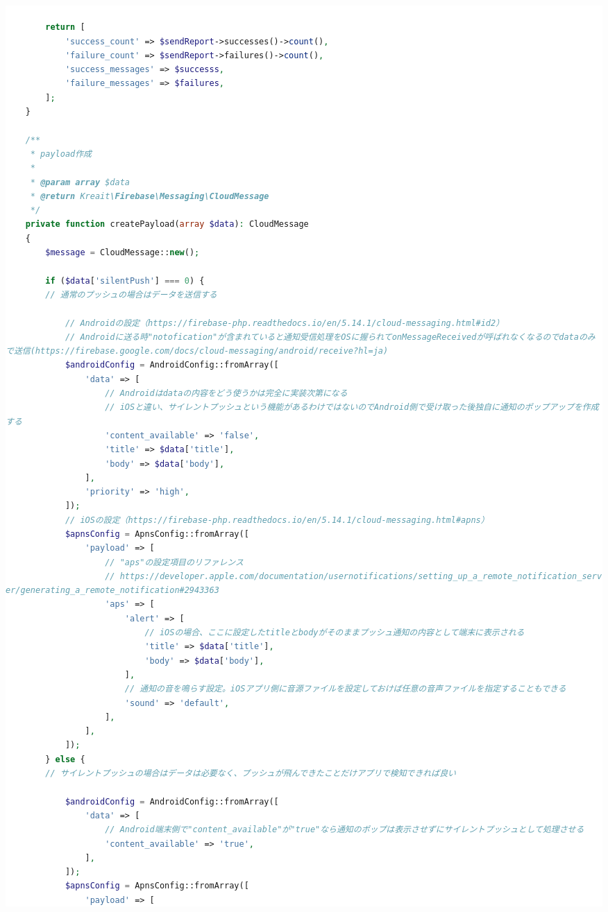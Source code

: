 ```php

        return [
            'success_count' => $sendReport->successes()->count(),
            'failure_count' => $sendReport->failures()->count(),
            'success_messages' => $successs,
            'failure_messages' => $failures,
        ];
    }

    /**
     * payload作成
     *
     * @param array $data
     * @return Kreait\Firebase\Messaging\CloudMessage
     */
    private function createPayload(array $data): CloudMessage
    {
        $message = CloudMessage::new();

        if ($data['silentPush'] === 0) {
        // 通常のプッシュの場合はデータを送信する

            // Androidの設定（https://firebase-php.readthedocs.io/en/5.14.1/cloud-messaging.html#id2）
            // Androidに送る時"notofication"が含まれていると通知受信処理をOSに握られてonMessageReceivedが呼ばれなくなるのでdataのみで送信(https://firebase.google.com/docs/cloud-messaging/android/receive?hl=ja)
            $androidConfig = AndroidConfig::fromArray([
                'data' => [
                    // Androidはdataの内容をどう使うかは完全に実装次第になる
                    // iOSと違い、サイレントプッシュという機能があるわけではないのでAndroid側で受け取った後独自に通知のポップアップを作成する
                    'content_available' => 'false',
                    'title' => $data['title'],
                    'body' => $data['body'],
                ],
                'priority' => 'high',
            ]);
            // iOSの設定（https://firebase-php.readthedocs.io/en/5.14.1/cloud-messaging.html#apns）
            $apnsConfig = ApnsConfig::fromArray([
                'payload' => [
                    // "aps"の設定項目のリファレンス
                    // https://developer.apple.com/documentation/usernotifications/setting_up_a_remote_notification_server/generating_a_remote_notification#2943363
                    'aps' => [
                        'alert' => [
                            // iOSの場合、ここに設定したtitleとbodyがそのままプッシュ通知の内容として端末に表示される
                            'title' => $data['title'],
                            'body' => $data['body'],
                        ],
                        // 通知の音を鳴らす設定。iOSアプリ側に音源ファイルを設定しておけば任意の音声ファイルを指定することもできる
                        'sound' => 'default',
                    ],
                ],
            ]);
        } else {
        // サイレントプッシュの場合はデータは必要なく、プッシュが飛んできたことだけアプリで検知できれば良い

            $androidConfig = AndroidConfig::fromArray([
                'data' => [
                    // Android端末側で"content_available"が"true"なら通知のポップは表示させずにサイレントプッシュとして処理させる
                    'content_available' => 'true',
                ],
            ]);
            $apnsConfig = ApnsConfig::fromArray([
                'payload' => [
```